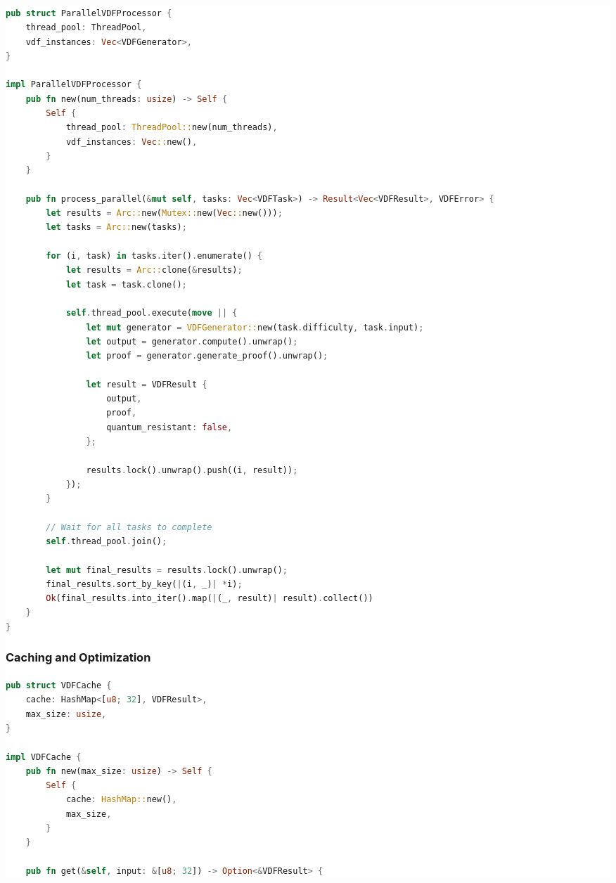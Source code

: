 ```rust
pub struct ParallelVDFProcessor {
    thread_pool: ThreadPool,
    vdf_instances: Vec<VDFGenerator>,
}

impl ParallelVDFProcessor {
    pub fn new(num_threads: usize) -> Self {
        Self {
            thread_pool: ThreadPool::new(num_threads),
            vdf_instances: Vec::new(),
        }
    }

    pub fn process_parallel(&mut self, tasks: Vec<VDFTask>) -> Result<Vec<VDFResult>, VDFError> {
        let results = Arc::new(Mutex::new(Vec::new()));
        let tasks = Arc::new(tasks);

        for (i, task) in tasks.iter().enumerate() {
            let results = Arc::clone(&results);
            let task = task.clone();
            
            self.thread_pool.execute(move || {
                let mut generator = VDFGenerator::new(task.difficulty, task.input);
                let output = generator.compute().unwrap();
                let proof = generator.generate_proof().unwrap();
                
                let result = VDFResult {
                    output,
                    proof,
                    quantum_resistant: false,
                };
                
                results.lock().unwrap().push((i, result));
            });
        }

        // Wait for all tasks to complete
        self.thread_pool.join();
        
        let mut final_results = results.lock().unwrap();
        final_results.sort_by_key(|(i, _)| *i);
        Ok(final_results.into_iter().map(|(_, result)| result).collect())
    }
}
```

### Caching and Optimization

```rust
pub struct VDFCache {
    cache: HashMap<[u8; 32], VDFResult>,
    max_size: usize,
}

impl VDFCache {
    pub fn new(max_size: usize) -> Self {
        Self {
            cache: HashMap::new(),
            max_size,
        }
    }

    pub fn get(&self, input: &[u8; 32]) -> Option<&VDFResult> {
```
